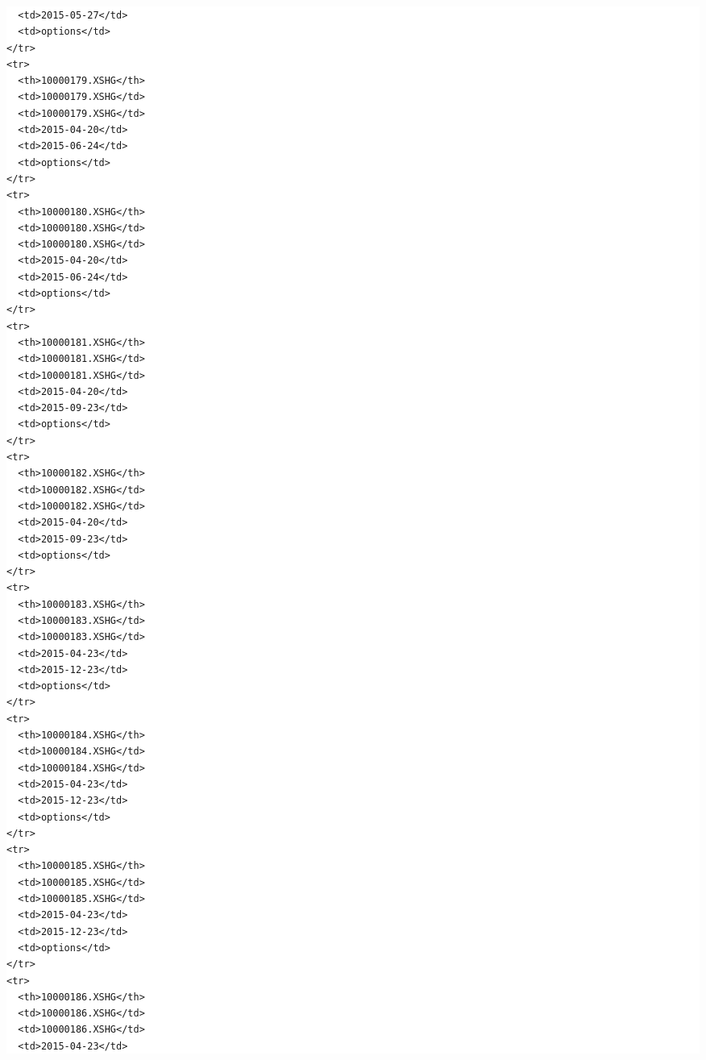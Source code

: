       <td>2015-05-27</td>
      <td>options</td>
    </tr>
    <tr>
      <th>10000179.XSHG</th>
      <td>10000179.XSHG</td>
      <td>10000179.XSHG</td>
      <td>2015-04-20</td>
      <td>2015-06-24</td>
      <td>options</td>
    </tr>
    <tr>
      <th>10000180.XSHG</th>
      <td>10000180.XSHG</td>
      <td>10000180.XSHG</td>
      <td>2015-04-20</td>
      <td>2015-06-24</td>
      <td>options</td>
    </tr>
    <tr>
      <th>10000181.XSHG</th>
      <td>10000181.XSHG</td>
      <td>10000181.XSHG</td>
      <td>2015-04-20</td>
      <td>2015-09-23</td>
      <td>options</td>
    </tr>
    <tr>
      <th>10000182.XSHG</th>
      <td>10000182.XSHG</td>
      <td>10000182.XSHG</td>
      <td>2015-04-20</td>
      <td>2015-09-23</td>
      <td>options</td>
    </tr>
    <tr>
      <th>10000183.XSHG</th>
      <td>10000183.XSHG</td>
      <td>10000183.XSHG</td>
      <td>2015-04-23</td>
      <td>2015-12-23</td>
      <td>options</td>
    </tr>
    <tr>
      <th>10000184.XSHG</th>
      <td>10000184.XSHG</td>
      <td>10000184.XSHG</td>
      <td>2015-04-23</td>
      <td>2015-12-23</td>
      <td>options</td>
    </tr>
    <tr>
      <th>10000185.XSHG</th>
      <td>10000185.XSHG</td>
      <td>10000185.XSHG</td>
      <td>2015-04-23</td>
      <td>2015-12-23</td>
      <td>options</td>
    </tr>
    <tr>
      <th>10000186.XSHG</th>
      <td>10000186.XSHG</td>
      <td>10000186.XSHG</td>
      <td>2015-04-23</td>